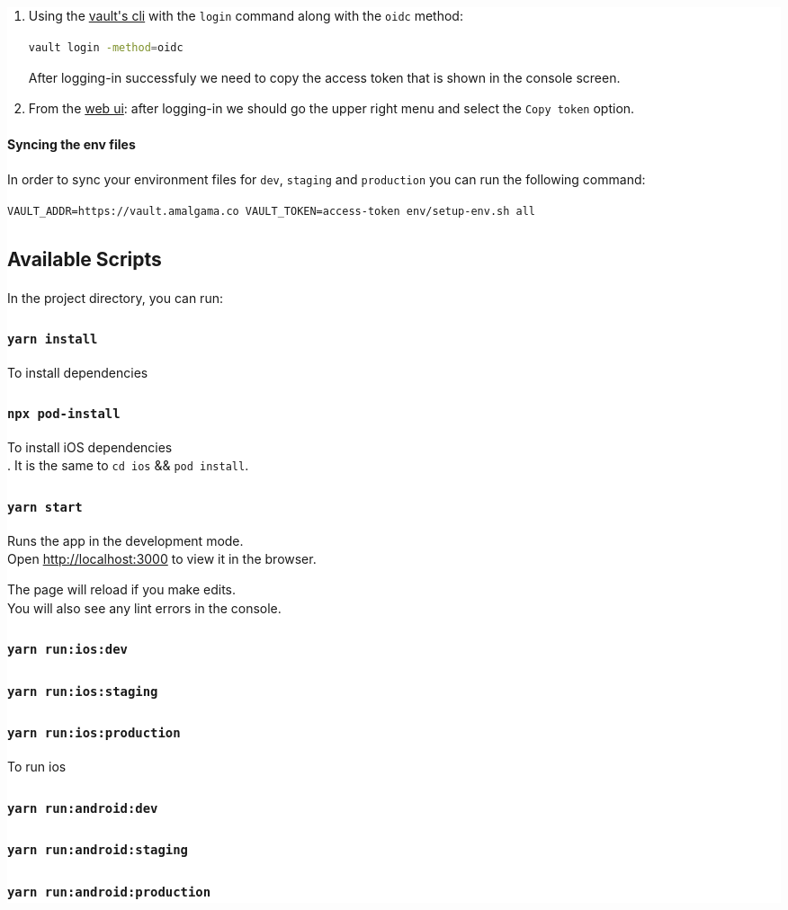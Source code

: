   1. Using the [vault's cli](https://www.vaultproject.io/docs/commands) with the `login` command along with the `oidc` method:

     ```bash
     vault login -method=oidc
     ```

     After logging-in successfuly we need to copy the access token that is shown in the console screen.

  2. From the [web ui](https://vault.amalgama.co/): after logging-in we should go the upper right menu and select the `Copy token` option.

#### Syncing the env files

In order to sync your environment files for `dev`, `staging` and `production` you can run the following command:

```shell
VAULT_ADDR=https://vault.amalgama.co VAULT_TOKEN=access-token env/setup-env.sh all
```

## Available Scripts

In the project directory, you can run:

### `yarn install`

To install dependencies<br />

### `npx pod-install`

To install iOS dependencies<br />. It is the same to `cd ios` && `pod install`.

### `yarn start`

Runs the app in the development mode.<br />
Open [http://localhost:3000](http://localhost:3000) to view it in the browser.

The page will reload if you make edits.<br />
You will also see any lint errors in the console.

### `yarn run:ios:dev`

### `yarn run:ios:staging`

### `yarn run:ios:production`

To run ios<br />

### `yarn run:android:dev`

### `yarn run:android:staging`

### `yarn run:android:production`

